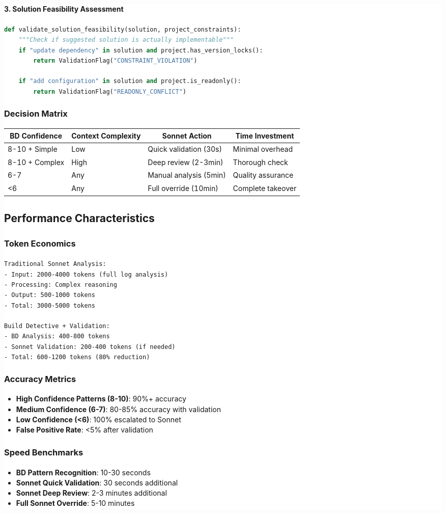 #### 3. **Solution Feasibility Assessment**
```python
def validate_solution_feasibility(solution, project_constraints):
    """Check if suggested solution is actually implementable"""
    if "update dependency" in solution and project.has_version_locks():
        return ValidationFlag("CONSTRAINT_VIOLATION")
    
    if "add configuration" in solution and project.is_readonly():
        return ValidationFlag("READONLY_CONFLICT")
```

### Decision Matrix

| BD Confidence | Context Complexity | Sonnet Action | Time Investment |
|---------------|-------------------|---------------|-----------------|
| 8-10 + Simple | Low | Quick validation (30s) | Minimal overhead |
| 8-10 + Complex | High | Deep review (2-3min) | Thorough check |
| 6-7 | Any | Manual analysis (5min) | Quality assurance |
| <6 | Any | Full override (10min) | Complete takeover |

## Performance Characteristics

### Token Economics
```
Traditional Sonnet Analysis:
- Input: 2000-4000 tokens (full log analysis)
- Processing: Complex reasoning
- Output: 500-1000 tokens
- Total: 3000-5000 tokens

Build Detective + Validation:
- BD Analysis: 400-800 tokens
- Sonnet Validation: 200-400 tokens (if needed)
- Total: 600-1200 tokens (80% reduction)
```

### Accuracy Metrics
- **High Confidence Patterns (8-10)**: 90%+ accuracy
- **Medium Confidence (6-7)**: 80-85% accuracy with validation
- **Low Confidence (<6)**: 100% escalated to Sonnet
- **False Positive Rate**: <5% after validation

### Speed Benchmarks
- **BD Pattern Recognition**: 10-30 seconds
- **Sonnet Quick Validation**: 30 seconds additional
- **Sonnet Deep Review**: 2-3 minutes additional
- **Full Sonnet Override**: 5-10 minutes
